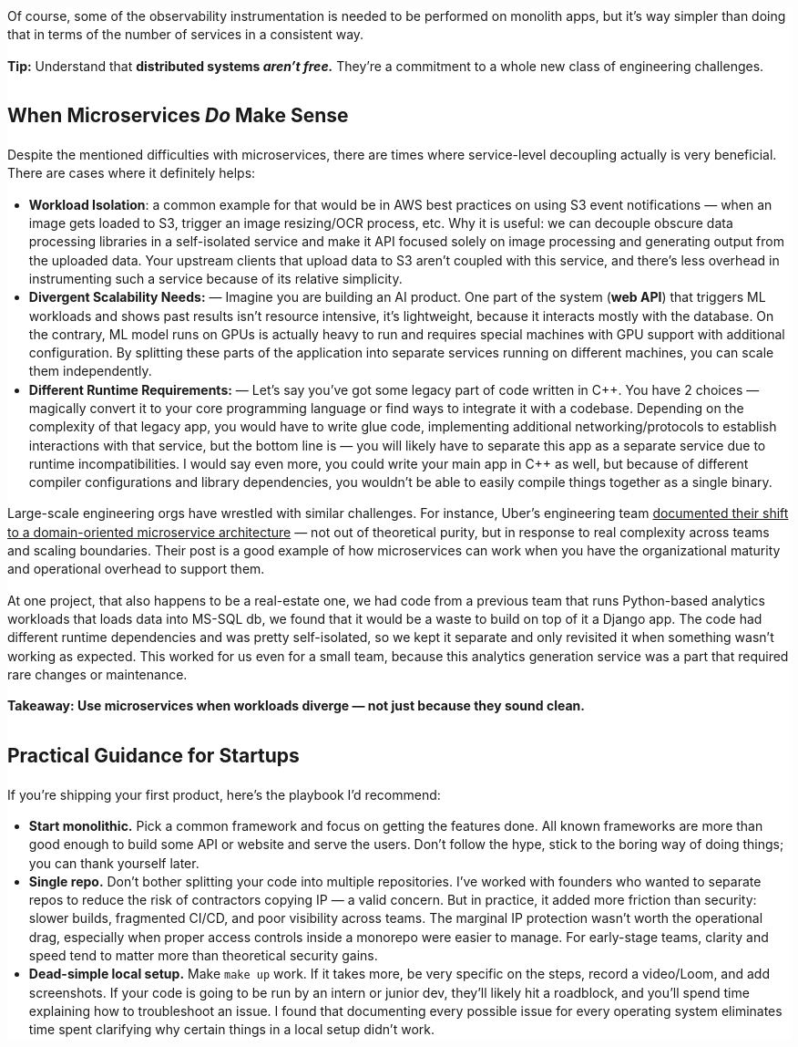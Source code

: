 Of course, some of the observability instrumentation is needed to be performed on monolith apps, but it’s way simpler than doing that in terms of the number of services in a consistent way.

**Tip:** Understand that **distributed systems _aren’t free._** They’re a commitment to a whole new class of engineering challenges.

When Microservices _Do_ Make Sense
----------------------------------

Despite the mentioned difficulties with microservices, there are times where service-level decoupling actually is very beneficial. There are cases where it definitely helps:

*   **Workload Isolation**: a common example for that would be in AWS best practices on using S3 event notifications — when an image gets loaded to S3, trigger an image resizing/OCR process, etc. Why it is useful: we can decouple obscure data processing libraries in a self-isolated service and make it API focused solely on image processing and generating output from the uploaded data. Your upstream clients that upload data to S3 aren’t coupled with this service, and there’s less overhead in instrumenting such a service because of its relative simplicity.
*   **Divergent Scalability Needs:** — Imagine you are building an AI product. One part of the system (**web API**) that triggers ML workloads and shows past results isn’t resource intensive, it’s lightweight, because it interacts mostly with the database. On the contrary, ML model runs on GPUs is actually heavy to run and requires special machines with GPU support with additional configuration. By splitting these parts of the application into separate services running on different machines, you can scale them independently.
*   **Different Runtime Requirements:** — Let’s say you’ve got some legacy part of code written in C++. You have 2 choices — magically convert it to your core programming language or find ways to integrate it with a codebase. Depending on the complexity of that legacy app, you would have to write glue code, implementing additional networking/protocols to establish interactions with that service, but the bottom line is — you will likely have to separate this app as a separate service due to runtime incompatibilities. I would say even more, you could write your main app in C++ as well, but because of different compiler configurations and library dependencies, you wouldn’t be able to easily compile things together as a single binary.

Large-scale engineering orgs have wrestled with similar challenges. For instance, Uber’s engineering team [documented their shift to a domain-oriented microservice architecture](https://www.uber.com/en-HR/blog/microservice-architecture/) — not out of theoretical purity, but in response to real complexity across teams and scaling boundaries. Their post is a good example of how microservices can work when you have the organizational maturity and operational overhead to support them.

At one project, that also happens to be a real-estate one, we had code from a previous team that runs Python-based analytics workloads that loads data into MS-SQL db, we found that it would be a waste to build on top of it a Django app. The code had different runtime dependencies and was pretty self-isolated, so we kept it separate and only revisited it when something wasn’t working as expected. This worked for us even for a small team, because this analytics generation service was a part that required rare changes or maintenance.

**Takeaway: Use microservices when workloads diverge — not just because they sound clean.**

Practical Guidance for Startups
-------------------------------

If you’re shipping your first product, here’s the playbook I’d recommend:

*   **Start monolithic.** Pick a common framework and focus on getting the features done. All known frameworks are more than good enough to build some API or website and serve the users. Don’t follow the hype, stick to the boring way of doing things; you can thank yourself later.
*   **Single repo.** Don’t bother splitting your code into multiple repositories. I’ve worked with founders who wanted to separate repos to reduce the risk of contractors copying IP — a valid concern. But in practice, it added more friction than security: slower builds, fragmented CI/CD, and poor visibility across teams. The marginal IP protection wasn’t worth the operational drag, especially when proper access controls inside a monorepo were easier to manage. For early-stage teams, clarity and speed tend to matter more than theoretical security gains.
*   **Dead-simple local setup.** Make `make up` work. If it takes more, be very specific on the steps, record a video/Loom, and add screenshots. If your code is going to be run by an intern or junior dev, they’ll likely hit a roadblock, and you’ll spend time explaining how to troubleshoot an issue. I found that documenting every possible issue for every operating system eliminates time spent clarifying why certain things in a local setup didn’t work.